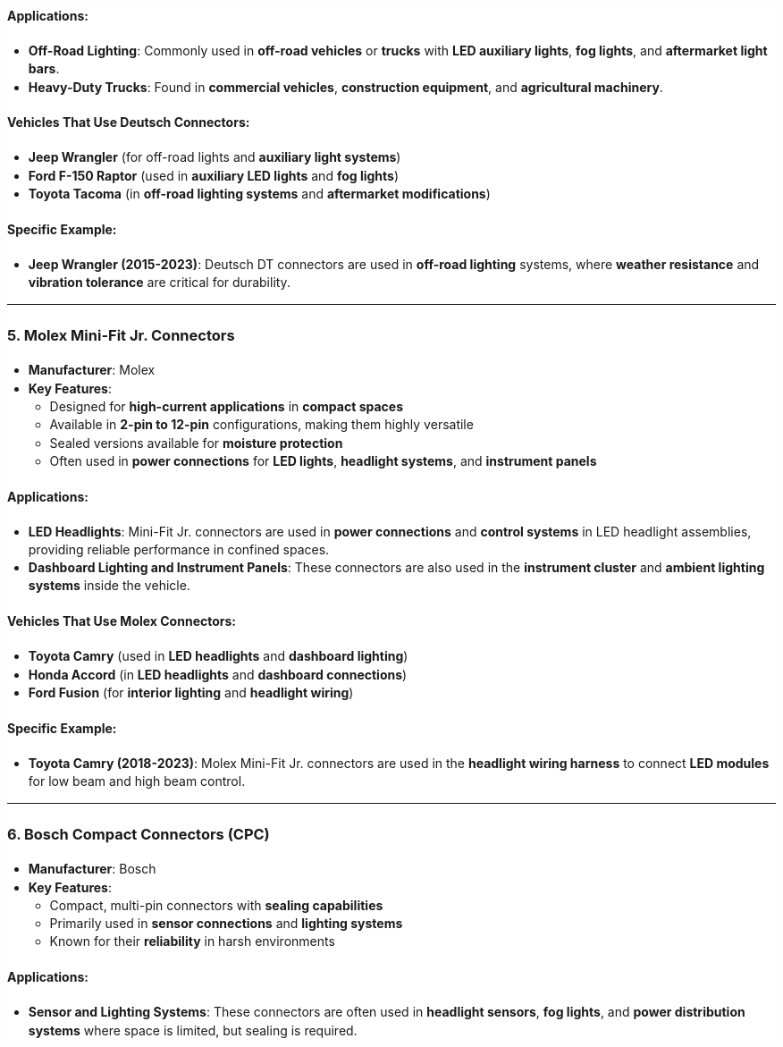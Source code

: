 #### **Applications**:
- **Off-Road Lighting**: Commonly used in **off-road vehicles** or **trucks** with **LED auxiliary lights**, **fog lights**, and **aftermarket light bars**.
- **Heavy-Duty Trucks**: Found in **commercial vehicles**, **construction equipment**, and **agricultural machinery**.

#### **Vehicles That Use Deutsch Connectors**:
- **Jeep Wrangler** (for off-road lights and **auxiliary light systems**)
- **Ford F-150 Raptor** (used in **auxiliary LED lights** and **fog lights**)
- **Toyota Tacoma** (in **off-road lighting systems** and **aftermarket modifications**)

#### **Specific Example**:
- **Jeep Wrangler (2015-2023)**: Deutsch DT connectors are used in **off-road lighting** systems, where **weather resistance** and **vibration tolerance** are critical for durability.

---

### **5. Molex Mini-Fit Jr. Connectors**

- **Manufacturer**: Molex
- **Key Features**:
  - Designed for **high-current applications** in **compact spaces**
  - Available in **2-pin to 12-pin** configurations, making them highly versatile
  - Sealed versions available for **moisture protection**
  - Often used in **power connections** for **LED lights**, **headlight systems**, and **instrument panels**

#### **Applications**:
- **LED Headlights**: Mini-Fit Jr. connectors are used in **power connections** and **control systems** in LED headlight assemblies, providing reliable performance in confined spaces.
- **Dashboard Lighting and Instrument Panels**: These connectors are also used in the **instrument cluster** and **ambient lighting systems** inside the vehicle.

#### **Vehicles That Use Molex Connectors**:
- **Toyota Camry** (used in **LED headlights** and **dashboard lighting**)
- **Honda Accord** (in **LED headlights** and **dashboard connections**)
- **Ford Fusion** (for **interior lighting** and **headlight wiring**)

#### **Specific Example**:
- **Toyota Camry (2018-2023)**: Molex Mini-Fit Jr. connectors are used in the **headlight wiring harness** to connect **LED modules** for low beam and high beam control.

---

### **6. Bosch Compact Connectors (CPC)**
- **Manufacturer**: Bosch
- **Key Features**:
  - Compact, multi-pin connectors with **sealing capabilities**
  - Primarily used in **sensor connections** and **lighting systems**
  - Known for their **reliability** in harsh environments

#### **Applications**:
- **Sensor and Lighting Systems**: These connectors are often used in **headlight sensors**, **fog lights**, and **power distribution systems** where space is limited, but sealing is required.
